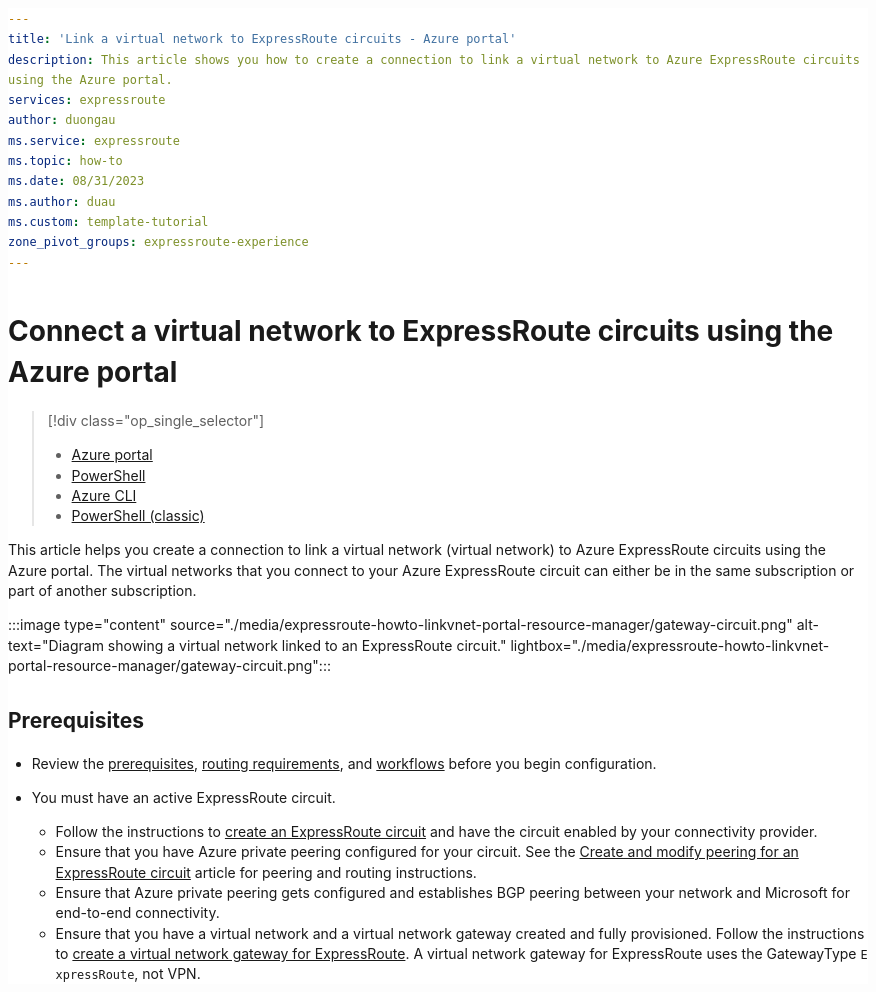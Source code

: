 ```yaml
---
title: 'Link a virtual network to ExpressRoute circuits - Azure portal'
description: This article shows you how to create a connection to link a virtual network to Azure ExpressRoute circuits using the Azure portal.
services: expressroute
author: duongau
ms.service: expressroute
ms.topic: how-to
ms.date: 08/31/2023
ms.author: duau
ms.custom: template-tutorial
zone_pivot_groups: expressroute-experience
---
```


# Connect a virtual network to ExpressRoute circuits using the Azure portal

> [!div class="op_single_selector"]
> * [Azure portal](expressroute-howto-linkvnet-portal-resource-manager.md)
> * [PowerShell](expressroute-howto-linkvnet-arm.md)
> * [Azure CLI](expressroute-howto-linkvnet-cli.md)
> * [PowerShell (classic)](expressroute-howto-linkvnet-classic.md)
> 

This article helps you create a connection to link a virtual network (virtual network) to Azure ExpressRoute circuits using the Azure portal. The virtual networks that you connect to your Azure ExpressRoute circuit can either be in the same subscription or part of another subscription.

:::image type="content" source="./media/expressroute-howto-linkvnet-portal-resource-manager/gateway-circuit.png" alt-text="Diagram showing a virtual network linked to an ExpressRoute circuit." lightbox="./media/expressroute-howto-linkvnet-portal-resource-manager/gateway-circuit.png":::

## Prerequisites

* Review the [prerequisites](expressroute-prerequisites.md), [routing requirements](expressroute-routing.md), and [workflows](expressroute-workflows.md) before you begin configuration.

* You must have an active ExpressRoute circuit.
  * Follow the instructions to [create an ExpressRoute circuit](expressroute-howto-circuit-portal-resource-manager.md) and have the circuit enabled by your connectivity provider.
  * Ensure that you have Azure private peering configured for your circuit. See the [Create and modify peering for an ExpressRoute circuit](expressroute-howto-routing-portal-resource-manager.md) article for peering and routing instructions.
  * Ensure that Azure private peering gets configured and establishes BGP peering between your network and Microsoft for end-to-end connectivity.
  * Ensure that you have a virtual network and a virtual network gateway created and fully provisioned. Follow the instructions to [create a virtual network gateway for ExpressRoute](expressroute-howto-add-gateway-resource-manager.md). A virtual network gateway for ExpressRoute uses the GatewayType `ExpressRoute`, not VPN.
